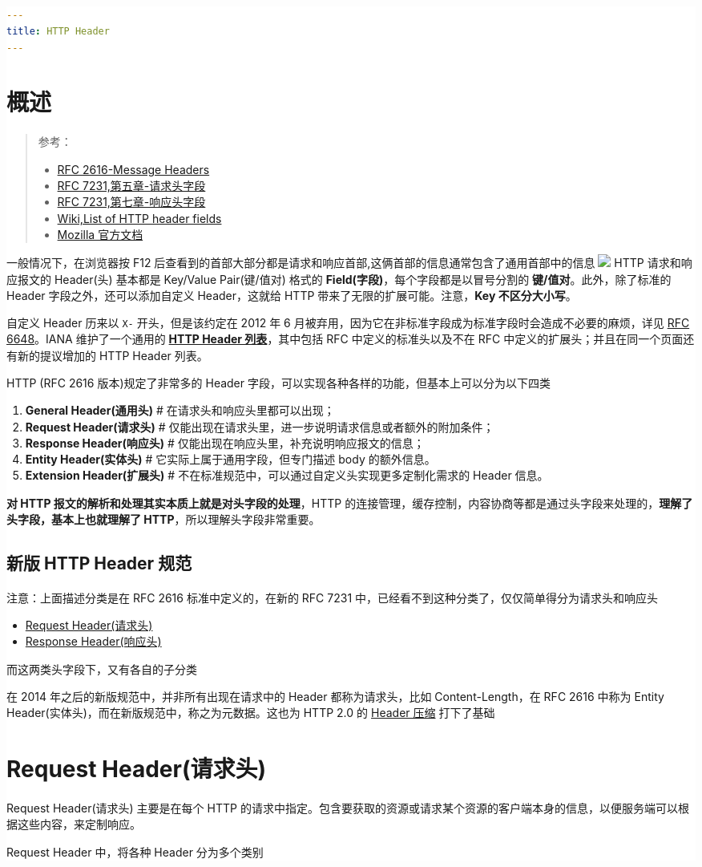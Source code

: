 ```yaml
---
title: HTTP Header
---
```


# 概述

> 参考：
> - [RFC 2616-Message Headers](https://tools.ietf.org/html/rfc2616#section-4.2)
> - [RFC 7231,第五章-请求头字段](https://tools.ietf.org/html/rfc7231#section-5)
> - [RFC 7231,第七章-响应头字段](https://datatracker.ietf.org/doc/html/rfc7231#section-7)
> - [Wiki,List of HTTP header fields](https://en.wikipedia.org/wiki/List_of_HTTP_header_fields)
> - [Mozilla 官方文档](https://developer.mozilla.org/en-US/docs/Web/HTTP/Headers)

一般情况下，在浏览器按 F12 后查看到的首部大部分都是请求和响应首部,这俩首部的信息通常包含了通用首部中的信息
![](https://notes-learning.oss-cn-beijing.aliyuncs.com/rzfx0t/1616161207830-cf569808-255f-4e34-9f02-d7da892c9170.jpeg)
HTTP 请求和响应报文的 Header(头) 基本都是 Key/Value Pair(键/值对) 格式的 **Field(字段)**，每个字段都是以冒号分割的 **键/值对**。此外，除了标准的 Header 字段之外，还可以添加自定义 Header，这就给 HTTP 带来了无限的扩展可能。注意，**Key 不区分大小写**。

自定义 Header 历来以 `X-` 开头，但是该约定在 2012 年 6 月被弃用，因为它在非标准字段成为标准字段时会造成不必要的麻烦，详见 [RFC 6648](https://datatracker.ietf.org/doc/html/rfc6648)。IANA 维护了一个通用的 [**HTTP Header 列表**](https://www.iana.org/assignments/message-headers/message-headers.xhtml)，其中包括 RFC 中定义的标准头以及不在 RFC 中定义的扩展头；并且在同一个页面还有新的提议增加的 HTTP Header 列表。

HTTP (RFC 2616 版本)规定了非常多的 Header 字段，可以实现各种各样的功能，但基本上可以分为以下四类

1. **General Header(通用头)** # 在请求头和响应头里都可以出现；
2. **Request Header(请求头)** # 仅能出现在请求头里，进一步说明请求信息或者额外的附加条件；
3. **Response Header(响应头)** # 仅能出现在响应头里，补充说明响应报文的信息；
4. **Entity Header(实体头)** # 它实际上属于通用字段，但专门描述 body 的额外信息。
5. **Extension Header(扩展头)** # 不在标准规范中，可以通过自定义头实现更多定制化需求的 Header 信息。

**对 HTTP 报文的解析和处理其实本质上就是对头字段的处理**，HTTP 的连接管理，缓存控制，内容协商等都是通过头字段来处理的，**理解了头字段，基本上也就理解了 HTTP**，所以理解头字段非常重要。

## 新版 HTTP Header 规范

注意：上面描述分类是在 RFC 2616 标准中定义的，在新的 RFC 7231 中，已经看不到这种分类了，仅仅简单得分为请求头和响应头

- [Request Header(请求头)](https://tools.ietf.org/html/rfc7231#section-5)
- [Response Header(响应头)](https://tools.ietf.org/html/rfc7231#section-7)

而这两类头字段下，又有各自的子分类

在 2014 年之后的新版规范中，并非所有出现在请求中的 Header 都称为请求头，比如 Content-Length，在 RFC 2616 中称为 Entity Header(实体头)，而在新版规范中，称之为元数据。这也为 HTTP 2.0 的 [Header 压缩](/docs/IT学习笔记/4.数据通信/通信协议/7.HTTP/HTTP2.md) 打下了基础

# Request Header(请求头)

Request Header(请求头) 主要是在每个 HTTP 的请求中指定。包含要获取的资源或请求某个资源的客户端本身的信息，以便服务端可以根据这些内容，来定制响应。

Request Header 中，将各种 Header 分为多个类别
